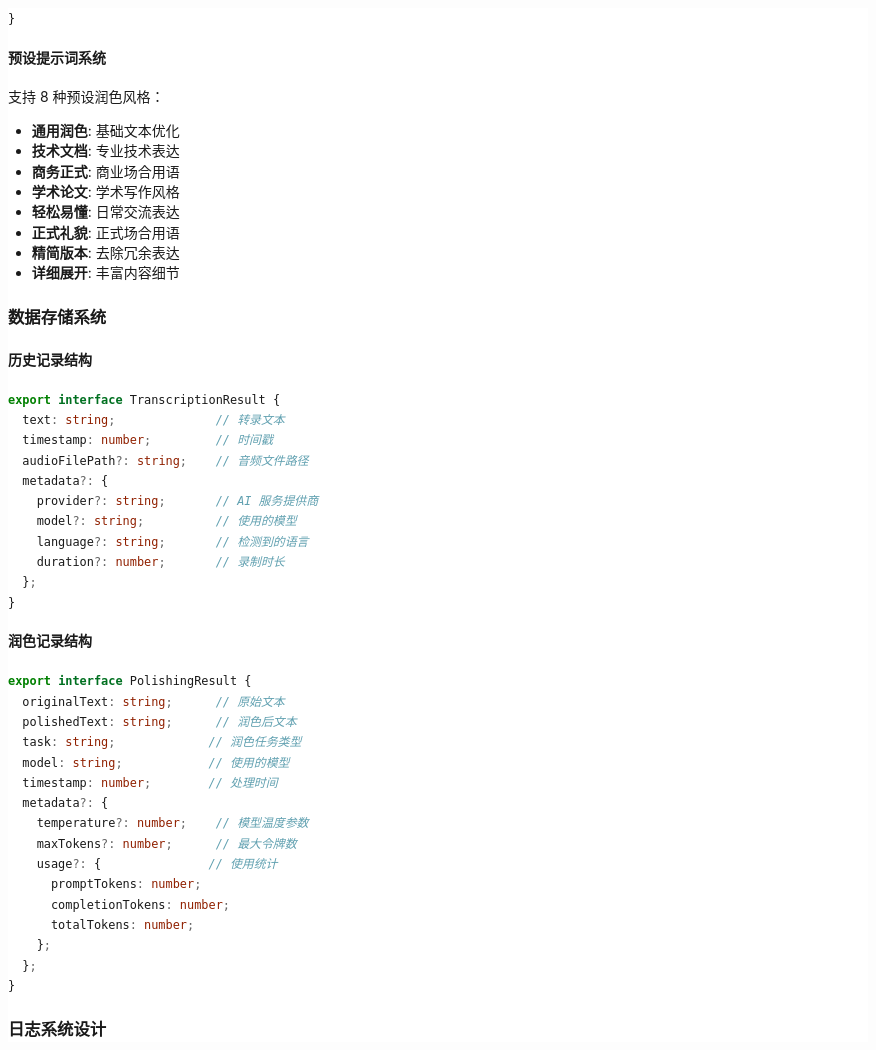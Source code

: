 ```typescript
}
```

#### 预设提示词系统
支持 8 种预设润色风格：
- **通用润色**: 基础文本优化
- **技术文档**: 专业技术表达
- **商务正式**: 商业场合用语
- **学术论文**: 学术写作风格
- **轻松易懂**: 日常交流表达
- **正式礼貌**: 正式场合用语
- **精简版本**: 去除冗余表达
- **详细展开**: 丰富内容细节

### 数据存储系统

#### 历史记录结构
```typescript
export interface TranscriptionResult {
  text: string;              // 转录文本
  timestamp: number;         // 时间戳
  audioFilePath?: string;    // 音频文件路径
  metadata?: {
    provider?: string;       // AI 服务提供商
    model?: string;          // 使用的模型
    language?: string;       // 检测到的语言
    duration?: number;       // 录制时长
  };
}
```

#### 润色记录结构
```typescript
export interface PolishingResult {
  originalText: string;      // 原始文本
  polishedText: string;      // 润色后文本
  task: string;             // 润色任务类型
  model: string;            // 使用的模型
  timestamp: number;        // 处理时间
  metadata?: {
    temperature?: number;    // 模型温度参数
    maxTokens?: number;      // 最大令牌数
    usage?: {               // 使用统计
      promptTokens: number;
      completionTokens: number;
      totalTokens: number;
    };
  };
}
```

### 日志系统设计
